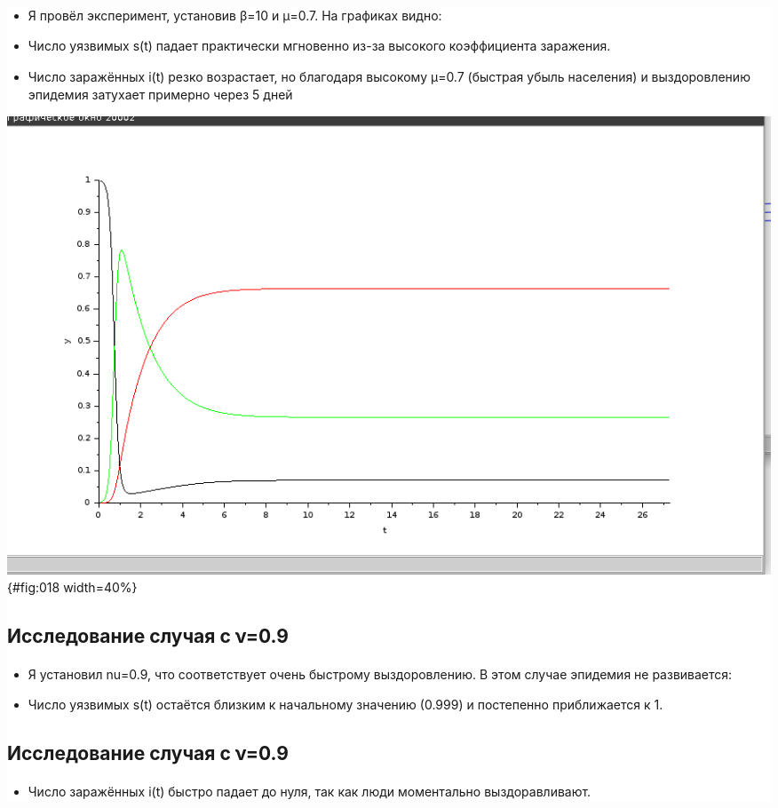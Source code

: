 - Я провёл эксперимент, установив β=10 и μ=0.7. На графиках видно:

- Число уязвимых s(t) падает практически мгновенно из-за высокого коэффициента заражения.
- Число заражённых i(t) резко возрастает, но благодаря высокому μ=0.7 (быстрая убыль населения) и выздоровлению эпидемия затухает примерно через 5 дней 

![Исследование различных случаев (β=10,μ=0.7)](image/18.png){#fig:018 width=40%}


## Исследование случая с ν=0.9

- Я установил nu=0.9, что соответствует очень быстрому выздоровлению. В этом случае эпидемия не развивается:

- Число уязвимых s(t) остаётся близким к начальному значению (0.999) и постепенно приближается к 1.

## Исследование случая с ν=0.9

- Число заражённых i(t) быстро падает до нуля, так как люди моментально выздоравливают.
